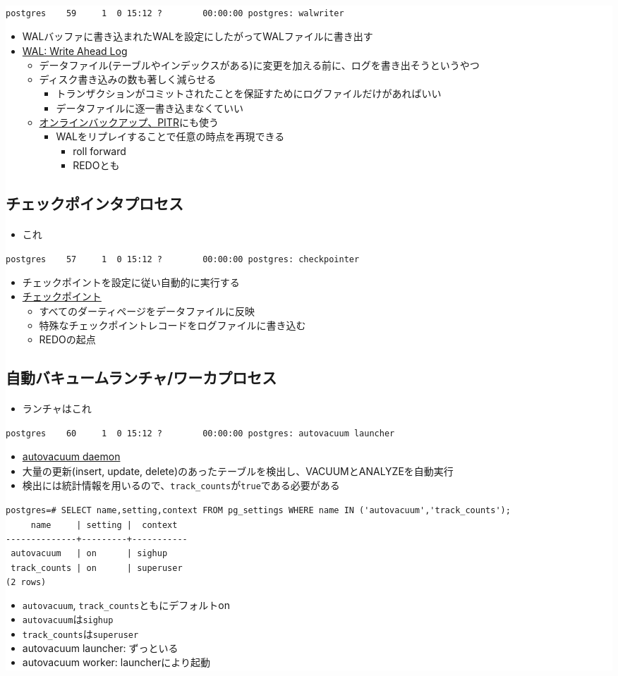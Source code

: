 ```
postgres    59     1  0 15:12 ?        00:00:00 postgres: walwriter   
```

- WALバッファに書き込まれたWALを設定にしたがってWALファイルに書き出す
- [WAL: Write Ahead Log](https://www.postgresql.org/docs/12/wal-intro.html)
    - データファイル(テーブルやインデックスがある)に変更を加える前に、ログを書き出そうというやつ
    - ディスク書き込みの数も著しく減らせる
        - トランザクションがコミットされたことを保証すためにログファイルだけがあればいい
        - データファイルに逐一書き込まなくていい
    - [オンラインバックアップ、PITR](https://www.postgresql.org/docs/12/continuous-archiving.html)にも使う
        - WALをリプレイすることで任意の時点を再現できる
            - roll forward
            - REDOとも


## チェックポインタプロセス ##

- これ

```
postgres    57     1  0 15:12 ?        00:00:00 postgres: checkpointer   
```

- チェックポイントを設定に従い自動的に実行する
- [チェックポイント](https://www.postgresql.org/docs/12/wal-configuration.html)
    - すべてのダーティページをデータファイルに反映
    - 特殊なチェックポイントレコードをログファイルに書き込む
    - REDOの起点
    
    
## 自動バキュームランチャ/ワーカプロセス ##

- ランチャはこれ

```
postgres    60     1  0 15:12 ?        00:00:00 postgres: autovacuum launcher   
```

- [autovacuum daemon](https://www.postgresql.org/docs/12/routine-vacuuming.html#AUTOVACUUM)
- 大量の更新(insert, update, delete)のあったテーブルを検出し、VACUUMとANALYZEを自動実行
- 検出には統計情報を用いるので、`track_counts`が`true`である必要がある

```
postgres=# SELECT name,setting,context FROM pg_settings WHERE name IN ('autovacuum','track_counts');
     name     | setting |  context  
--------------+---------+-----------
 autovacuum   | on      | sighup
 track_counts | on      | superuser
(2 rows)
```

- `autovacuum`, `track_counts`ともにデフォルトon
- `autovacuum`は`sighup`
- `track_counts`は`superuser`
- autovacuum launcher: ずっといる
- autovacuum worker: launcherにより起動
